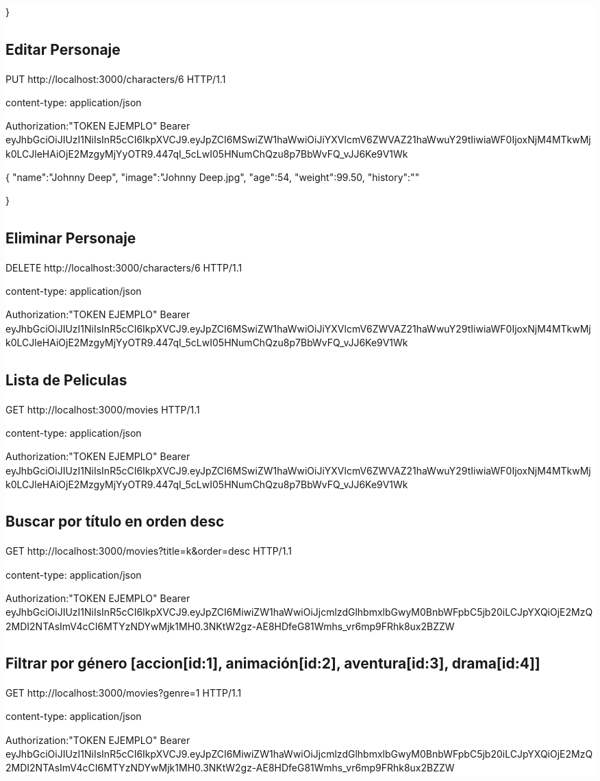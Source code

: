}
###

## Editar Personaje
PUT  http://localhost:3000/characters/6 HTTP/1.1
<p>content-type: application/json</p>
<p>Authorization:"TOKEN EJEMPLO" Bearer eyJhbGciOiJIUzI1NiIsInR5cCI6IkpXVCJ9.eyJpZCI6MSwiZW1haWwiOiJiYXVlcmV6ZWVAZ21haWwuY29tIiwiaWF0IjoxNjM4MTkwMjk0LCJleHAiOjE2MzgyMjYyOTR9.447qI_5cLwI05HNumChQzu8p7BbWvFQ_vJJ6Ke9V1Wk</p>


{
    "name":"Johnny Deep",
    "image":"Johnny Deep.jpg",
    "age":54,
    "weight":99.50,
    "history":""


}
###

## Eliminar Personaje
DELETE   http://localhost:3000/characters/6 HTTP/1.1
<p>content-type: application/json</p>
<p>Authorization:"TOKEN EJEMPLO" Bearer eyJhbGciOiJIUzI1NiIsInR5cCI6IkpXVCJ9.eyJpZCI6MSwiZW1haWwiOiJiYXVlcmV6ZWVAZ21haWwuY29tIiwiaWF0IjoxNjM4MTkwMjk0LCJleHAiOjE2MzgyMjYyOTR9.447qI_5cLwI05HNumChQzu8p7BbWvFQ_vJJ6Ke9V1Wk</p>


###
## Lista de Peliculas
GET http://localhost:3000/movies HTTP/1.1
<p>content-type: application/json</p>
<p>Authorization:"TOKEN EJEMPLO" Bearer eyJhbGciOiJIUzI1NiIsInR5cCI6IkpXVCJ9.eyJpZCI6MSwiZW1haWwiOiJiYXVlcmV6ZWVAZ21haWwuY29tIiwiaWF0IjoxNjM4MTkwMjk0LCJleHAiOjE2MzgyMjYyOTR9.447qI_5cLwI05HNumChQzu8p7BbWvFQ_vJJ6Ke9V1Wk</p>


###
## Buscar por título en orden desc
GET http://localhost:3000/movies?title=k&order=desc HTTP/1.1
<p>content-type: application/json</p>
<p>Authorization:"TOKEN EJEMPLO" Bearer eyJhbGciOiJIUzI1NiIsInR5cCI6IkpXVCJ9.eyJpZCI6MiwiZW1haWwiOiJjcmlzdGlhbmxlbGwyM0BnbWFpbC5jb20iLCJpYXQiOjE2MzQ2MDI2NTAsImV4cCI6MTYzNDYwMjk1MH0.3NKtW2gz-AE8HDfeG81Wmhs_vr6mp9FRhk8ux2BZZW</p>

###

## Filtrar por género [accion[id:1], animación[id:2], aventura[id:3], drama[id:4]]
GET http://localhost:3000/movies?genre=1 HTTP/1.1
<p>content-type: application/json</p>
<p>Authorization:"TOKEN EJEMPLO" Bearer eyJhbGciOiJIUzI1NiIsInR5cCI6IkpXVCJ9.eyJpZCI6MiwiZW1haWwiOiJjcmlzdGlhbmxlbGwyM0BnbWFpbC5jb20iLCJpYXQiOjE2MzQ2MDI2NTAsImV4cCI6MTYzNDYwMjk1MH0.3NKtW2gz-AE8HDfeG81Wmhs_vr6mp9FRhk8ux2BZZW</p>

